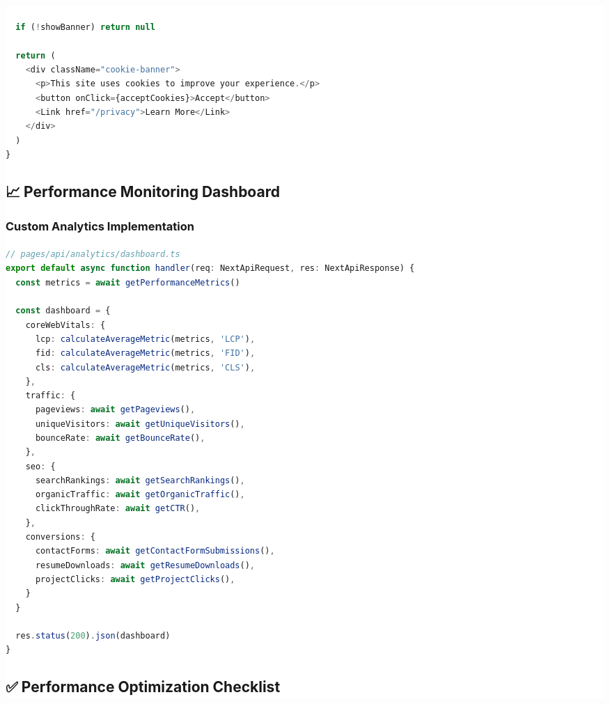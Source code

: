 ```typescript
  
  if (!showBanner) return null
  
  return (
    <div className="cookie-banner">
      <p>This site uses cookies to improve your experience.</p>
      <button onClick={acceptCookies}>Accept</button>
      <Link href="/privacy">Learn More</Link>
    </div>
  )
}
```

## 📈 Performance Monitoring Dashboard

### **Custom Analytics Implementation**

```typescript
// pages/api/analytics/dashboard.ts
export default async function handler(req: NextApiRequest, res: NextApiResponse) {
  const metrics = await getPerformanceMetrics()
  
  const dashboard = {
    coreWebVitals: {
      lcp: calculateAverageMetric(metrics, 'LCP'),
      fid: calculateAverageMetric(metrics, 'FID'), 
      cls: calculateAverageMetric(metrics, 'CLS'),
    },
    traffic: {
      pageviews: await getPageviews(),
      uniqueVisitors: await getUniqueVisitors(),
      bounceRate: await getBounceRate(),
    },
    seo: {
      searchRankings: await getSearchRankings(),
      organicTraffic: await getOrganicTraffic(),
      clickThroughRate: await getCTR(),
    },
    conversions: {
      contactForms: await getContactFormSubmissions(),
      resumeDownloads: await getResumeDownloads(),
      projectClicks: await getProjectClicks(),
    }
  }
  
  res.status(200).json(dashboard)
}
```

## ✅ Performance Optimization Checklist
